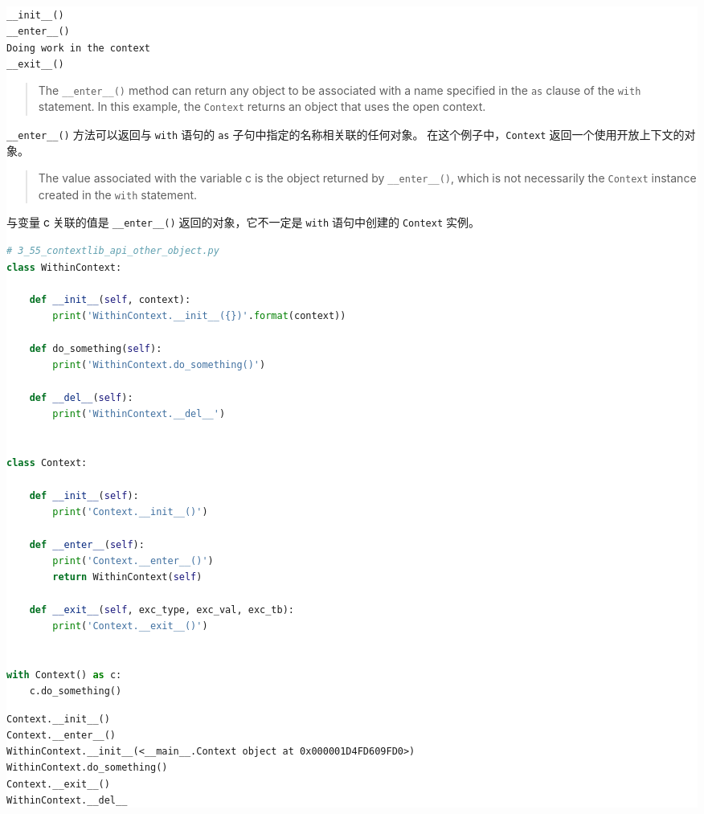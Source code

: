 ```text
__init__()
__enter__()
Doing work in the context
__exit__()

```


> The `__enter__()` method can return any object to be associated with a name specified
in the `as` clause of the `with` statement. In this example, the `Context` returns an object that
uses the open context.

`__enter__()` 方法可以返回与 `with` 语句的 `as` 子句中指定的名称相关联的任何对象。
在这个例子中，`Context` 返回一个使用开放上下文的对象。

> The value associated with the variable c is the object returned by `__enter__()`, which is
not necessarily the `Context` instance created in the `with` statement.

与变量 c 关联的值是 `__enter__()` 返回的对象，它不一定是 `with` 语句中创建的 `Context` 实例。


```python
# 3_55_contextlib_api_other_object.py
class WithinContext:

    def __init__(self, context):
        print('WithinContext.__init__({})'.format(context))

    def do_something(self):
        print('WithinContext.do_something()')

    def __del__(self):
        print('WithinContext.__del__')


class Context:

    def __init__(self):
        print('Context.__init__()')

    def __enter__(self):
        print('Context.__enter__()')
        return WithinContext(self)

    def __exit__(self, exc_type, exc_val, exc_tb):
        print('Context.__exit__()')


with Context() as c:
    c.do_something()

```


```text
Context.__init__()
Context.__enter__()
WithinContext.__init__(<__main__.Context object at 0x000001D4FD609FD0>)
WithinContext.do_something()
Context.__exit__()
WithinContext.__del__

```

